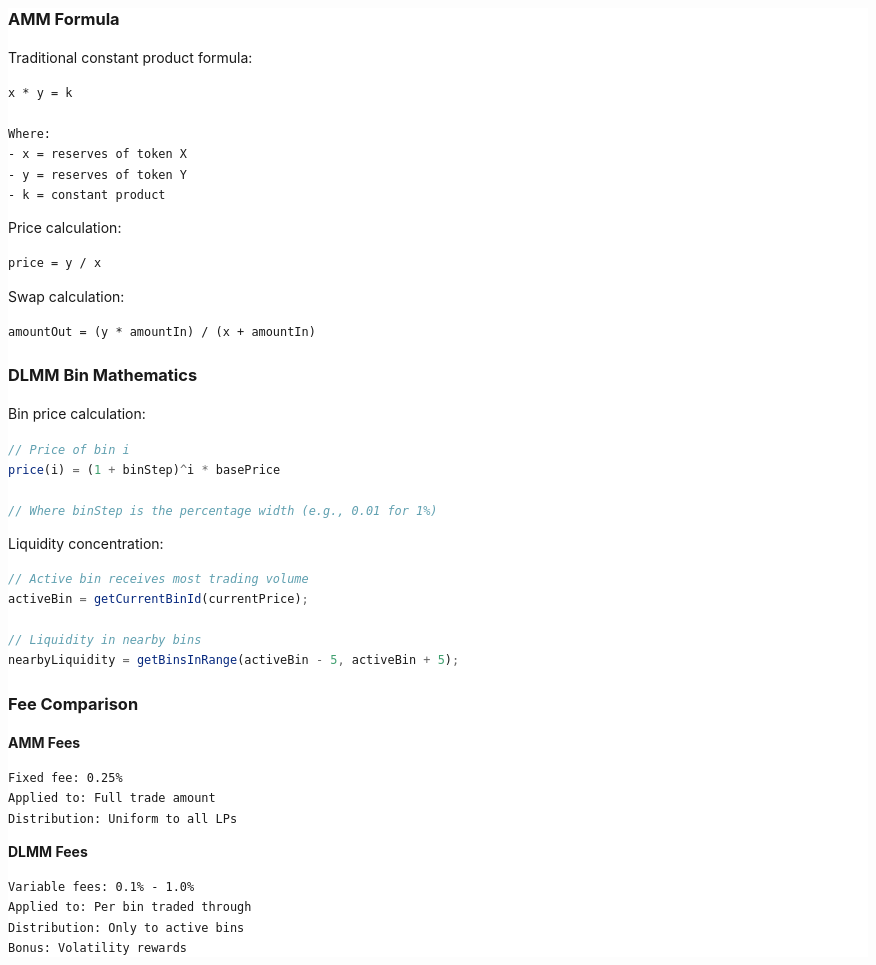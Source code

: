 ### AMM Formula

Traditional constant product formula:
```
x * y = k

Where:
- x = reserves of token X
- y = reserves of token Y  
- k = constant product
```

Price calculation:
```
price = y / x
```

Swap calculation:
```
amountOut = (y * amountIn) / (x + amountIn)
```

### DLMM Bin Mathematics

Bin price calculation:
```typescript
// Price of bin i
price(i) = (1 + binStep)^i * basePrice

// Where binStep is the percentage width (e.g., 0.01 for 1%)
```

Liquidity concentration:
```typescript
// Active bin receives most trading volume
activeBin = getCurrentBinId(currentPrice);

// Liquidity in nearby bins
nearbyLiquidity = getBinsInRange(activeBin - 5, activeBin + 5);
```

### Fee Comparison

**AMM Fees**
```
Fixed fee: 0.25%
Applied to: Full trade amount
Distribution: Uniform to all LPs
```

**DLMM Fees**  
```
Variable fees: 0.1% - 1.0%
Applied to: Per bin traded through
Distribution: Only to active bins
Bonus: Volatility rewards
```
